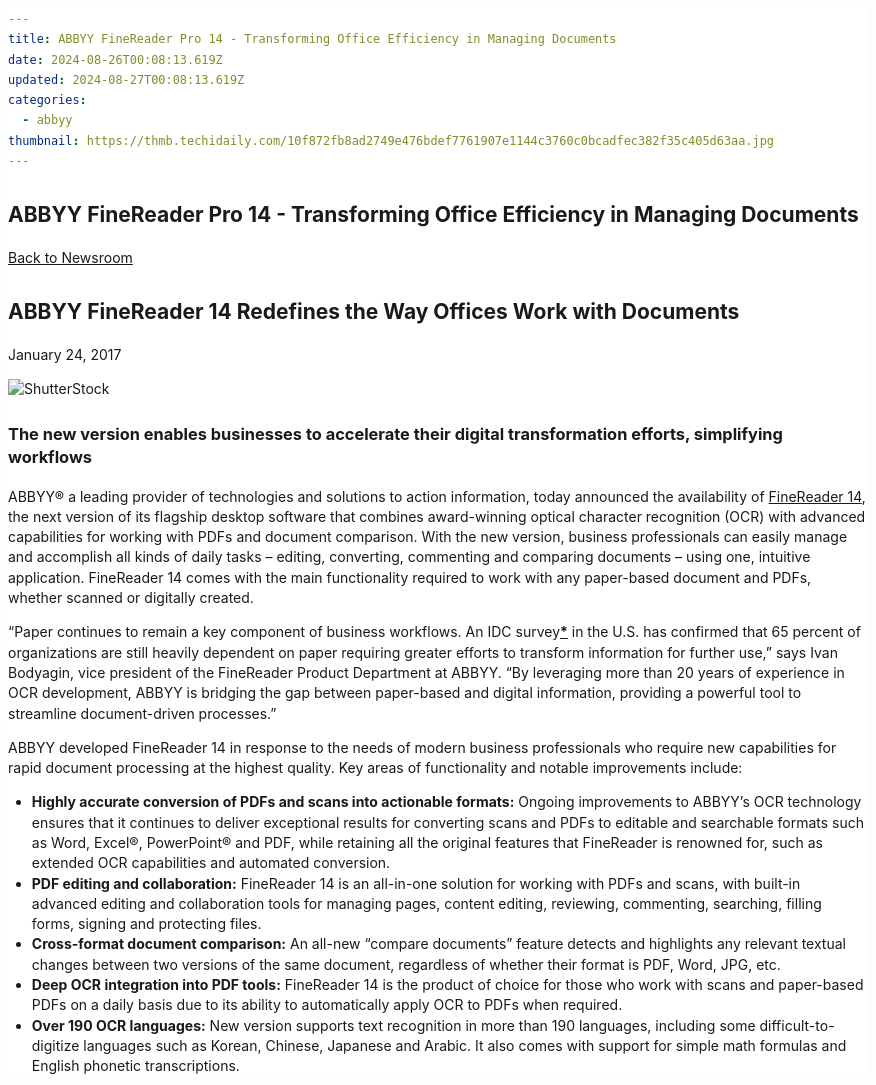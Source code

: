 ```yaml
---
title: ABBYY FineReader Pro 14 - Transforming Office Efficiency in Managing Documents
date: 2024-08-26T00:08:13.619Z
updated: 2024-08-27T00:08:13.619Z
categories:
  - abbyy
thumbnail: https://thmb.techidaily.com/10f872fb8ad2749e476bdef7761907e1144c3760c0bcadfec382f35c405d63aa.jpg
---
```


## ABBYY FineReader Pro 14 - Transforming Office Efficiency in Managing Documents

[Back to Newsroom](https://tools.techidaily.com/abbyy/products/)

## ABBYY FineReader 14 Redefines the Way Offices Work with Documents

January 24, 2017

![ShutterStock](https://content.abbyy.com/-/media/project/abbyy/abbyy/branchtemplates/shutterstock_1272462163_1296-x-729.jpg?h=729&iar=0&w=1296)

### The new version enables businesses to accelerate their digital transformation efforts, simplifying workflows

ABBYY® a leading provider of technologies and solutions to action information, today announced the availability of [FineReader 14](https://tools.techidaily.com/abbyy/products/), the next version of its flagship desktop software that combines award-winning optical character recognition (OCR) with advanced capabilities for working with PDFs and document comparison. With the new version, business professionals can easily manage and accomplish all kinds of daily tasks – editing, converting, commenting and comparing documents – using one, intuitive application. FineReader 14 comes with the main functionality required to work with any paper-based document and PDFs, whether scanned or digitally created.

“Paper continues to remain a key component of business workflows. An IDC survey[**\***](https://tools.techidaily.com/abbyy/products/) in the U.S. has confirmed that 65 percent of organizations are still heavily dependent on paper requiring greater efforts to transform information for further use,” says Ivan Bodyagin, vice president of the FineReader Product Department at ABBYY. “By leveraging more than 20 years of experience in OCR development, ABBYY is bridging the gap between paper-based and digital information, providing a powerful tool to streamline document-driven processes.”

ABBYY developed FineReader 14 in response to the needs of modern business professionals who require new capabilities for rapid document processing at the highest quality. Key areas of functionality and notable improvements include:

* **Highly accurate conversion of PDFs and scans into actionable formats:** Ongoing improvements to ABBYY’s OCR technology ensures that it continues to deliver exceptional results for converting scans and PDFs to editable and searchable formats such as Word, Excel®, PowerPoint® and PDF, while retaining all the original features that FineReader is renowned for, such as extended OCR capabilities and automated conversion.
* **PDF editing and collaboration:** FineReader 14 is an all-in-one solution for working with PDFs and scans, with built-in advanced editing and collaboration tools for managing pages, content editing, reviewing, commenting, searching, filling forms, signing and protecting files.
* **Cross-format document comparison:** An all-new “compare documents” feature detects and highlights any relevant textual changes between two versions of the same document, regardless of whether their format is PDF, Word, JPG, etc.
* **Deep OCR integration into PDF tools:** FineReader 14 is the product of choice for those who work with scans and paper-based PDFs on a daily basis due to its ability to automatically apply OCR to PDFs when required.
* **Over 190 OCR languages:** New version supports text recognition in more than 190 languages, including some difficult-to-digitize languages such as Korean, Chinese, Japanese and Arabic. It also comes with support for simple math formulas and English phonetic transcriptions.
